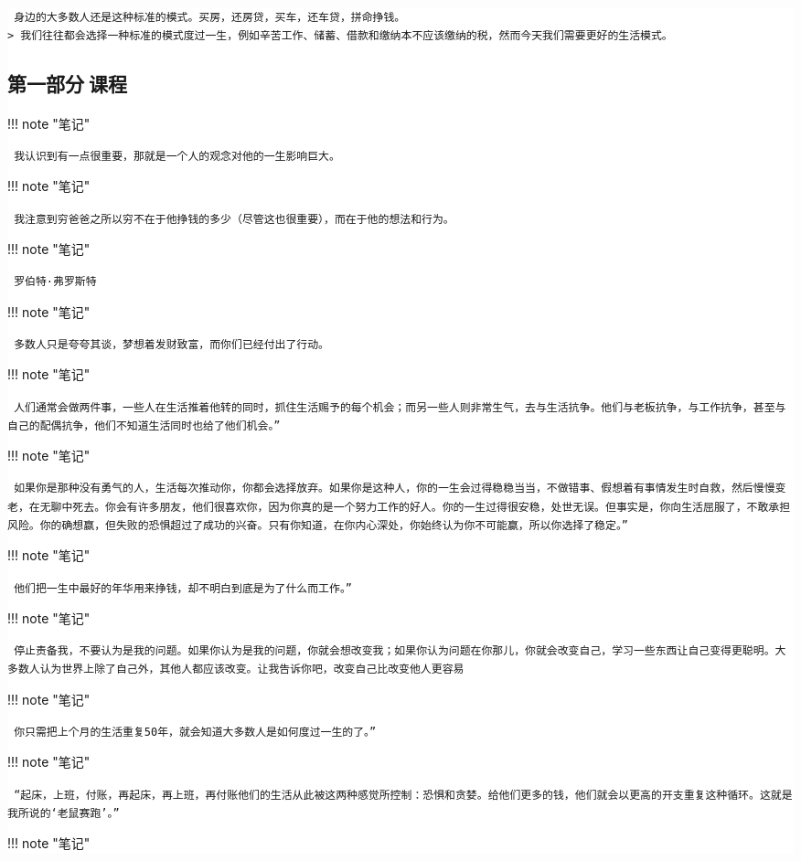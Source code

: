 	 身边的大多数人还是这种标准的模式。买房，还房贷，买车，还车贷，拼命挣钱。 
	> 我们往往都会选择一种标准的模式度过一生，例如辛苦工作、储蓄、借款和缴纳本不应该缴纳的税，然而今天我们需要更好的生活模式。




## 第一部分 课程




!!! note "笔记"

	 我认识到有一点很重要，那就是一个人的观念对他的一生影响巨大。 


!!! note "笔记"

	 我注意到穷爸爸之所以穷不在于他挣钱的多少（尽管这也很重要），而在于他的想法和行为。 


!!! note "笔记"

	 罗伯特·弗罗斯特 


!!! note "笔记"

	 多数人只是夸夸其谈，梦想着发财致富，而你们已经付出了行动。 


!!! note "笔记"

	 人们通常会做两件事，一些人在生活推着他转的同时，抓住生活赐予的每个机会；而另一些人则非常生气，去与生活抗争。他们与老板抗争，与工作抗争，甚至与自己的配偶抗争，他们不知道生活同时也给了他们机会。”
 


!!! note "笔记"

	 如果你是那种没有勇气的人，生活每次推动你，你都会选择放弃。如果你是这种人，你的一生会过得稳稳当当，不做错事、假想着有事情发生时自救，然后慢慢变老，在无聊中死去。你会有许多朋友，他们很喜欢你，因为你真的是一个努力工作的好人。你的一生过得很安稳，处世无误。但事实是，你向生活屈服了，不敢承担风险。你的确想赢，但失败的恐惧超过了成功的兴奋。只有你知道，在你内心深处，你始终认为你不可能赢，所以你选择了稳定。” 


!!! note "笔记"

	 他们把一生中最好的年华用来挣钱，却不明白到底是为了什么而工作。”
 


!!! note "笔记"

	 停止责备我，不要认为是我的问题。如果你认为是我的问题，你就会想改变我；如果你认为问题在你那儿，你就会改变自己，学习一些东西让自己变得更聪明。大多数人认为世界上除了自己外，其他人都应该改变。让我告诉你吧，改变自己比改变他人更容易 


!!! note "笔记"

	 你只需把上个月的生活重复50年，就会知道大多数人是如何度过一生的了。”
 


!!! note "笔记"

	 “起床，上班，付账，再起床，再上班，再付账他们的生活从此被这两种感觉所控制：恐惧和贪婪。给他们更多的钱，他们就会以更高的开支重复这种循环。这就是我所说的‘老鼠赛跑’。” 


!!! note "笔记"
